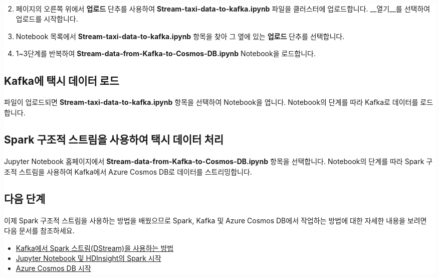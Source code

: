 2. 페이지의 오른쪽 위에서 __업로드__ 단추를 사용하여 __Stream-taxi-data-to-kafka.ipynb__ 파일을 클러스터에 업로드합니다. __열기__를 선택하여 업로드를 시작합니다.

3. Notebook 목록에서 __Stream-taxi-data-to-kafka.ipynb__ 항목을 찾아 그 옆에 있는 __업로드__ 단추를 선택합니다.

4. 1~3단계를 반복하여 __Stream-data-from-Kafka-to-Cosmos-DB.ipynb__ Notebook을 로드합니다.

## <a name="load-taxi-data-into-kafka"></a>Kafka에 택시 데이터 로드

파일이 업로드되면 __Stream-taxi-data-to-kafka.ipynb__ 항목을 선택하여 Notebook을 엽니다. Notebook의 단계를 따라 Kafka로 데이터를 로드합니다.

## <a name="process-taxi-data-using-spark-structured-streaming"></a>Spark 구조적 스트림을 사용하여 택시 데이터 처리

Jupyter Notebook 홈페이지에서 __Stream-data-from-Kafka-to-Cosmos-DB.ipynb__ 항목을 선택합니다. Notebook의 단계를 따라 Spark 구조적 스트림을 사용하여 Kafka에서 Azure Cosmos DB로 데이터를 스트리밍합니다.

## <a name="next-steps"></a>다음 단계

이제 Spark 구조적 스트림을 사용하는 방법을 배웠으므로 Spark, Kafka 및 Azure Cosmos DB에서 작업하는 방법에 대한 자세한 내용을 보려면 다음 문서를 참조하세요.

* [Kafka에서 Spark 스트림(DStream)을 사용하는 방법](hdinsight-apache-spark-with-kafka.md)
* [Jupyter Notebook 및 HDInsight의 Spark 시작](spark/apache-spark-jupyter-spark-sql.md)
* [Azure Cosmos DB 시작](../cosmos-db/introduction.md)
